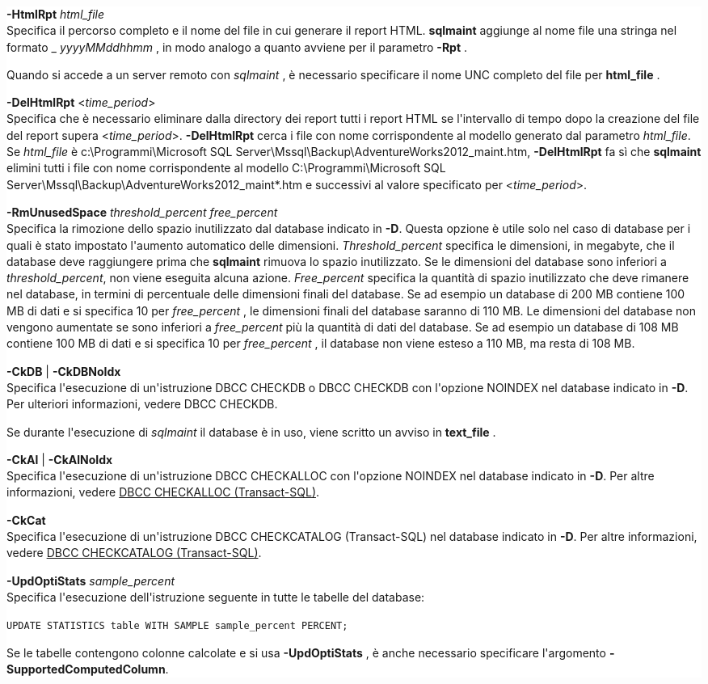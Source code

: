  **-HtmlRpt** _html_file_  
 Specifica il percorso completo e il nome del file in cui generare il report HTML. **sqlmaint** aggiunge al nome file una stringa nel formato _ *yyyyMMddhhmm* , in modo analogo a quanto avviene per il parametro **-Rpt** .  
  
 Quando si accede a un server remoto con *sqlmaint* , è necessario specificare il nome UNC completo del file per **html_file** .  
  
 **-DelHtmlRpt** \<*time_period*>  
 Specifica che è necessario eliminare dalla directory dei report tutti i report HTML se l'intervallo di tempo dopo la creazione del file del report supera \<*time_period*>. **-DelHtmlRpt** cerca i file con nome corrispondente al modello generato dal parametro *html_file*. Se *html_file* è c:\Programmi\Microsoft SQL Server\Mssql\Backup\AdventureWorks2012_maint.htm, **-DelHtmlRpt** fa sì che **sqlmaint** elimini tutti i file con nome corrispondente al modello C:\Programmi\Microsoft SQL Server\Mssql\Backup\AdventureWorks2012_maint\*.htm e successivi al valore specificato per \<*time_period*>.  
  
 **-RmUnusedSpace** _threshold_percent free_percent_  
 Specifica la rimozione dello spazio inutilizzato dal database indicato in **-D**. Questa opzione è utile solo nel caso di database per i quali è stato impostato l'aumento automatico delle dimensioni. *Threshold_percent* specifica le dimensioni, in megabyte, che il database deve raggiungere prima che **sqlmaint** rimuova lo spazio inutilizzato. Se le dimensioni del database sono inferiori a *threshold_percent*, non viene eseguita alcuna azione. *Free_percent* specifica la quantità di spazio inutilizzato che deve rimanere nel database, in termini di percentuale delle dimensioni finali del database. Se ad esempio un database di 200 MB contiene 100 MB di dati e si specifica 10 per *free_percent* , le dimensioni finali del database saranno di 110 MB. Le dimensioni del database non vengono aumentate se sono inferiori a *free_percent* più la quantità di dati del database. Se ad esempio un database di 108 MB contiene 100 MB di dati e si specifica 10 per *free_percent* , il database non viene esteso a 110 MB, ma resta di 108 MB.  
  
 **-CkDB** |  **-CkDBNoIdx**  
 Specifica l'esecuzione di un'istruzione DBCC CHECKDB o DBCC CHECKDB con l'opzione NOINDEX nel database indicato in **-D**. Per ulteriori informazioni, vedere DBCC CHECKDB.  
  
 Se durante l'esecuzione di *sqlmaint* il database è in uso, viene scritto un avviso in **text_file** .  
  
 **-CkAl** |  **-CkAlNoIdx**  
 Specifica l'esecuzione di un'istruzione DBCC CHECKALLOC con l'opzione NOINDEX nel database indicato in **-D**. Per altre informazioni, vedere [DBCC CHECKALLOC &#40;Transact-SQL&#41;](../t-sql/database-console-commands/dbcc-checkalloc-transact-sql.md).  
  
 **-CkCat**  
 Specifica l'esecuzione di un'istruzione DBCC CHECKCATALOG (Transact-SQL) nel database indicato in **-D**. Per altre informazioni, vedere [DBCC CHECKCATALOG &#40;Transact-SQL&#41;](../t-sql/database-console-commands/dbcc-checkcatalog-transact-sql.md).  
  
 **-UpdOptiStats** _sample_percent_  
 Specifica l'esecuzione dell'istruzione seguente in tutte le tabelle del database:  
  
```  
UPDATE STATISTICS table WITH SAMPLE sample_percent PERCENT;  
```  
  
 Se le tabelle contengono colonne calcolate e si usa **-UpdOptiStats** , è anche necessario specificare l'argomento **-SupportedComputedColumn**.  
  